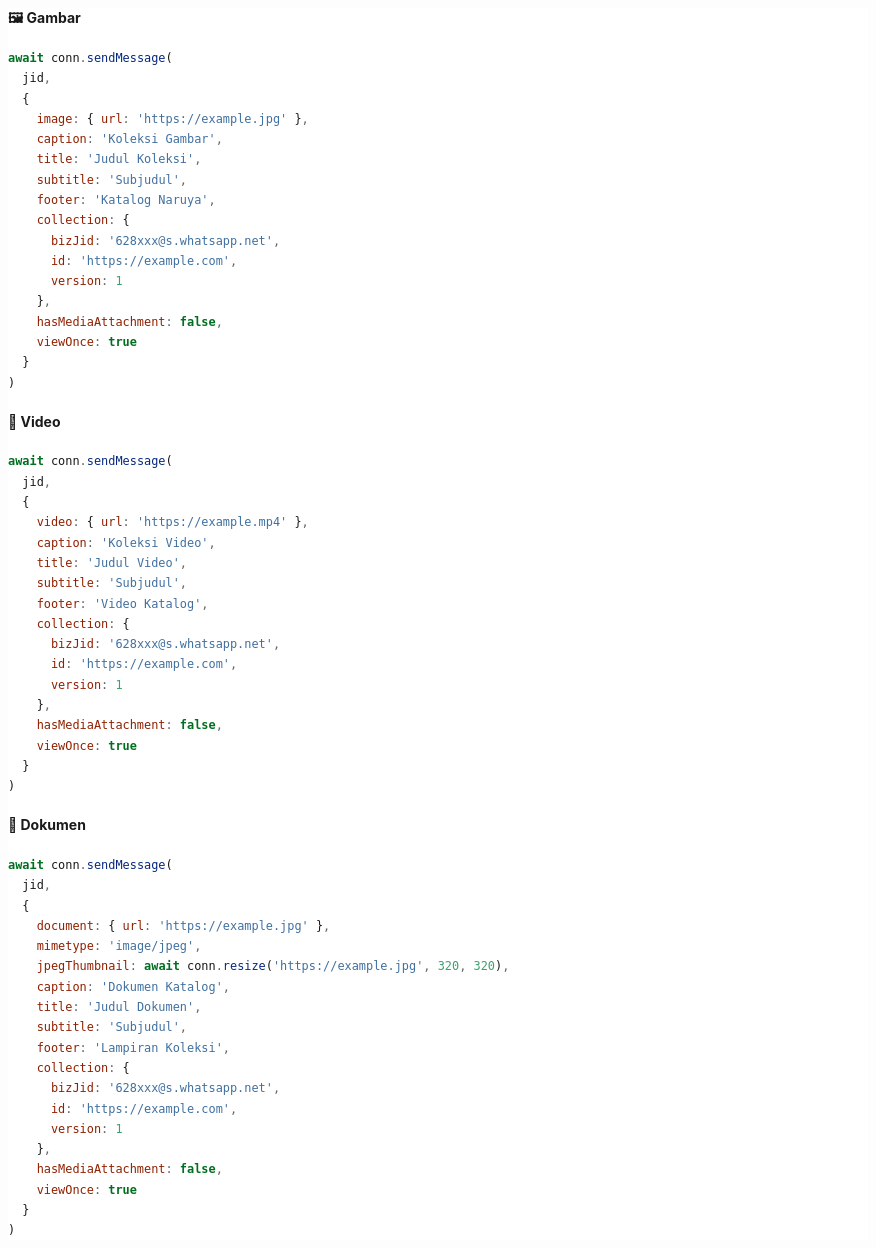 #### 🖼️ Gambar
```javascript
await conn.sendMessage(
  jid, 
  { 
    image: { url: 'https://example.jpg' },
    caption: 'Koleksi Gambar',
    title: 'Judul Koleksi',
    subtitle: 'Subjudul',
    footer: 'Katalog Naruya',
    collection: {
      bizJid: '628xxx@s.whatsapp.net', 
      id: 'https://example.com',
      version: 1
    },
    hasMediaAttachment: false,
    viewOnce: true
  }
)
```

#### 🎥 Video
```javascript
await conn.sendMessage(
  jid, 
  {
    video: { url: 'https://example.mp4' },
    caption: 'Koleksi Video',
    title: 'Judul Video',
    subtitle: 'Subjudul',
    footer: 'Video Katalog',
    collection: {
      bizJid: '628xxx@s.whatsapp.net', 
      id: 'https://example.com',
      version: 1
    },
    hasMediaAttachment: false,
    viewOnce: true
  }
)
```

#### 📎 Dokumen
```javascript
await conn.sendMessage(
  jid, 
  {
    document: { url: 'https://example.jpg' },
    mimetype: 'image/jpeg',
    jpegThumbnail: await conn.resize('https://example.jpg', 320, 320),
    caption: 'Dokumen Katalog',
    title: 'Judul Dokumen',
    subtitle: 'Subjudul',
    footer: 'Lampiran Koleksi',
    collection: {
      bizJid: '628xxx@s.whatsapp.net',
      id: 'https://example.com',
      version: 1
    },
    hasMediaAttachment: false,
    viewOnce: true
  }
)
```

